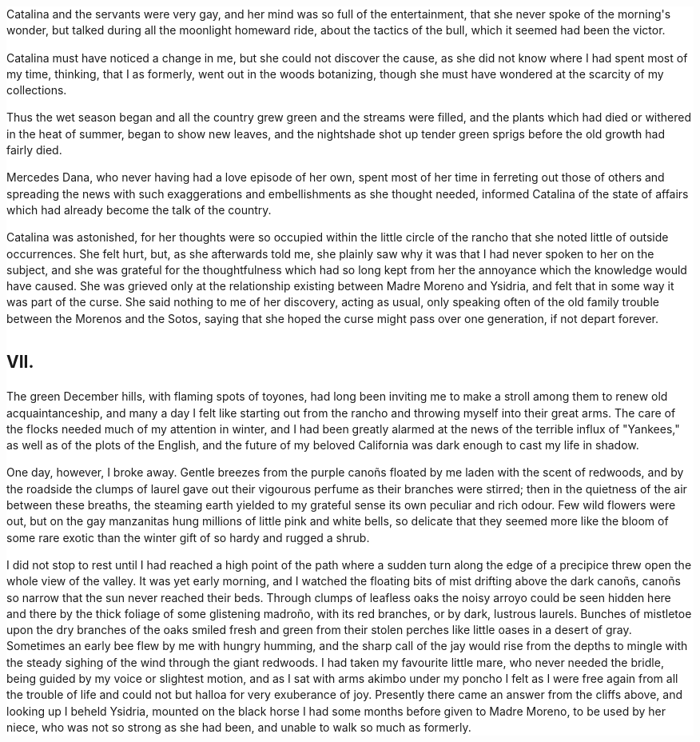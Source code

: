 Catalina and the servants were very gay, and her mind was so full of the entertainment, that she never spoke of the morning's wonder, but talked during all the moonlight homeward ride, about the tactics of the bull, which it seemed had been the victor.

Catalina must have noticed a change in me, but she could not discover the cause, as she did not know where I had spent most of my time, thinking, that I as formerly, went out in the woods botanizing, though she must have wondered at the scarcity of my collections.

Thus the wet season began and all the country grew green and the streams were filled, and the plants which had died or withered in the heat of summer, began to show new leaves, and the nightshade shot up tender green sprigs before the old growth had fairly died.

Mercedes Dana, who never having had a love episode of her own, spent most of her time in ferreting out those of others and spreading the news with such exaggerations and embellishments as she thought needed, informed Catalina of the state of affairs which had already become the talk of the country.

Catalina was astonished, for her thoughts were so occupied within the little circle of the rancho that she noted little of outside occurrences. She felt hurt, but, as she afterwards told me, she plainly saw why it was that I had never spoken to her on the subject, and she was grateful for the thoughtfulness which had so long kept from her the annoyance which the knowledge would have caused. She was grieved only at the relationship existing between Madre Moreno and Ysidria, and felt that in some way it was part of the curse. She said nothing to me of her discovery, acting as usual, only speaking often of the old family trouble between the Morenos and the Sotos, saying that she hoped the curse might pass over one generation, if not depart forever.


## VII.

The green December hills, with flaming spots of toyones, had long been inviting me to make a stroll among them to renew old acquaintanceship, and many a day I felt like starting out from the rancho and throwing myself into their great arms. The care of the flocks needed much of my attention in winter, and I had been greatly alarmed at the news of the terrible influx of "Yankees," as well as of the plots of the English, and the future of my beloved California was dark enough to cast my life in shadow.

One day, however, I broke away. Gentle breezes from the purple canoñs floated by me laden with the scent of redwoods, and by the roadside the clumps of laurel gave out their vigourous perfume as their branches were stirred; then in the quietness of the air between these breaths, the steaming earth yielded to my grateful sense its own peculiar and rich odour. Few wild flowers were out, but on the gay manzanitas hung millions of little pink and white bells, so delicate that they seemed more like the bloom of some rare exotic than the winter gift of so hardy and rugged a shrub.

I did not stop to rest until I had reached a high point of the path where a sudden turn along the edge of a precipice threw open the whole view of the valley. It was yet early morning, and I watched the floating bits of mist drifting above the dark canoñs, canoñs so narrow that the sun never reached their beds. Through clumps of leafless oaks the noisy arroyo could be seen hidden here and there by the thick foliage of some glistening madroño, with its red branches, or by dark, lustrous laurels. Bunches of mistletoe upon the dry branches of the oaks smiled fresh and green from their stolen perches like little oases in a desert of gray. Sometimes an early bee flew by me with hungry humming, and the sharp call of the jay would rise from the depths to mingle with the steady sighing of the wind through the giant redwoods. I had taken my favourite little mare, who never needed the bridle, being guided by my voice or slightest motion, and as I sat with arms akimbo under my poncho I felt as I were free again from all the trouble of life and could not but halloa for very exuberance of joy. Presently there came an answer from the cliffs above, and looking up I beheld Ysidria, mounted on the black horse I had some months before given to Madre Moreno, to be used by her niece, who was not so strong as she had been, and unable to walk so much as formerly.
